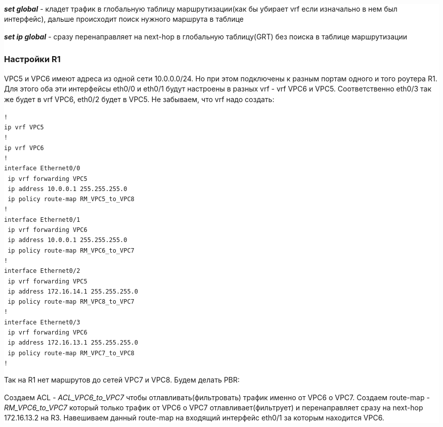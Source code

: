 ***set global*** - кладет трафик в глобальную таблицу маршрутизации(как бы убирает vrf если изначально в нем был интерфейс), дальше происходит поиск нужного маршрута в таблице 

***set ip global*** -  сразу перенаправляет на next-hop в глобальную таблицу(GRT) без поиска в таблице маршрутизации



### Настройки R1



VPC5 и VPC6 имеют адреса из одной сети 10.0.0.0/24. Но при этом подключены к разным портам одного и того роутера R1. Для этого оба эти интерфейсы  eth0/0 и eth0/1 будут настроены в разных vrf - vrf VPC6 и VPC5. Соответственно eth0/3 так же будет в vrf VPC6, eth0/2 будет в VPC5. Не забываем, что vrf надо создать:

```
!
ip vrf VPC5
!
ip vrf VPC6
!
interface Ethernet0/0
 ip vrf forwarding VPC5
 ip address 10.0.0.1 255.255.255.0
 ip policy route-map RM_VPC5_to_VPC8
!
interface Ethernet0/1
 ip vrf forwarding VPC6
 ip address 10.0.0.1 255.255.255.0
 ip policy route-map RM_VPC6_to_VPC7
!
interface Ethernet0/2
 ip vrf forwarding VPC5
 ip address 172.16.14.1 255.255.255.0
 ip policy route-map RM_VPC8_to_VPC7
!
interface Ethernet0/3
 ip vrf forwarding VPC6
 ip address 172.16.13.1 255.255.255.0
 ip policy route-map RM_VPC7_to_VPC8
!
```



Так на R1 нет маршрутов до сетей VPC7 и VPC8. Будем делать PBR:



Создаем ACL - *ACL_VPC6_to_VPC7* чтобы отлавливать(фильтровать) трафик именно от VPC6 о VPC7. Создаем route-map -*RM_VPC6_to_VPC7* который только трафик от VPC6 о VPC7 отлавливает(фильтрует) и перенаправляет сразу на next-hop 172.16.13.2 на R3. Навешиваем данный route-map на входящий интерфейс eth0/1 за которым находится VPC6.


